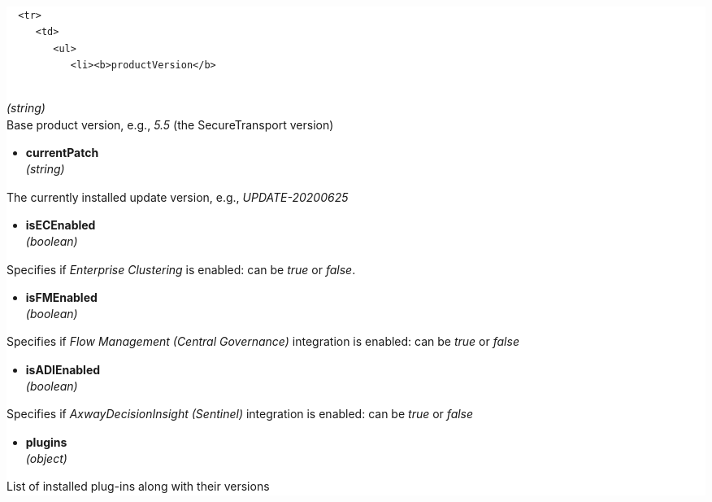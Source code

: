       <tr>
         <td>
            <ul>
               <li><b>productVersion</b>
<br><em>(string)</em>
</br>               </li>
            </ul>
         </td>
         <td>Base product version, e.g., <i>5.5</i> (the <span>SecureTransport</span> version)         </td>
      </tr>
      <tr>
         <td>
            <ul>
               <li><b>currentPatch</b>
<br><em>(string)</em>
</br>               </li>
            </ul>
         </td>
         <td>The currently installed update version, e.g., <i>UPDATE-20200625</i>         </td>
      </tr>
      <tr>
         <td>
            <ul>
               <li><b>isECEnabled</b>
<br><em>(boolean)</em>
</br>               </li>
            </ul>
         </td>
         <td> Specifies if <i>Enterprise Clustering</i> is enabled: can be <i>true</i> or <i>false</i>.         </td>
      </tr>
      <tr>
         <td>
            <ul>
               <li><b>isFMEnabled</b>
<br/><em>(boolean)</em>
               </li>
            </ul>
         </td>
         <td>Specifies if  <i>Flow Management (Central Governance)</i> integration is enabled: can be <i>true</i> or <i>false</i>         </td>
      </tr>
      <tr>
         <td>
            <ul>
               <li><b>isADIEnabled</b>
<br/><em>(boolean)</em>
               </li>
            </ul>
         </td>
         <td>Specifies if  <i>AxwayDecisionInsight (Sentinel)</i> integration is enabled: can be <i>true</i> or <i>false</i>         </td>
      </tr>
      <tr>
         <td>
            <ul>
               <li><b>plugins</b>
<br/><em>(object)</em>
               </li>
            </ul>
         </td>
         <td>
            <p>List of installed plug-ins along with their versions</p>
         </td>